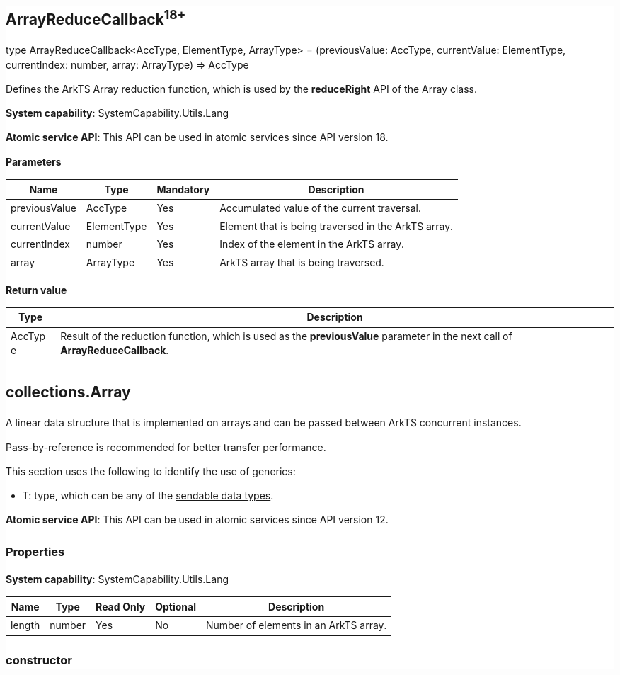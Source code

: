 ## ArrayReduceCallback</a><sup>18+</sup>
type ArrayReduceCallback<AccType, ElementType, ArrayType> =
    (previousValue: AccType, currentValue: ElementType, currentIndex: number, array: ArrayType) => AccType

Defines the ArkTS Array reduction function, which is used by the **reduceRight** API of the Array class.

**System capability**: SystemCapability.Utils.Lang

**Atomic service API**: This API can be used in atomic services since API version 18.

**Parameters**

| Name | Type  | Mandatory| Description                         |
| ------- | ------ | ---- | --------------------------- |
| previousValue | AccType | Yes| Accumulated value of the current traversal.|
| currentValue | ElementType | Yes| Element that is being traversed in the ArkTS array.|
| currentIndex | number | Yes| Index of the element in the ArkTS array.|
| array | ArrayType | Yes| ArkTS array that is being traversed.|

**Return value**

| Type  | Description                         |
| ------ | --------------------------- |
| AccType | Result of the reduction function, which is used as the **previousValue** parameter in the next call of **ArrayReduceCallback**.|

## collections.Array

A linear data structure that is implemented on arrays and can be passed between ArkTS concurrent instances.

Pass-by-reference is recommended for better transfer performance.

This section uses the following to identify the use of generics:

- T: type, which can be any of the [sendable data types](../../arkts-utils/arkts-sendable.md#sendable-data-types).

**Atomic service API**: This API can be used in atomic services since API version 12.

### Properties

**System capability**: SystemCapability.Utils.Lang

| Name  | Type  | Read Only| Optional| Description             |
| ------ | ------ | ---- | ---- | ----------------- |
| length | number | Yes  | No  | Number of elements in an ArkTS array.|


### constructor
